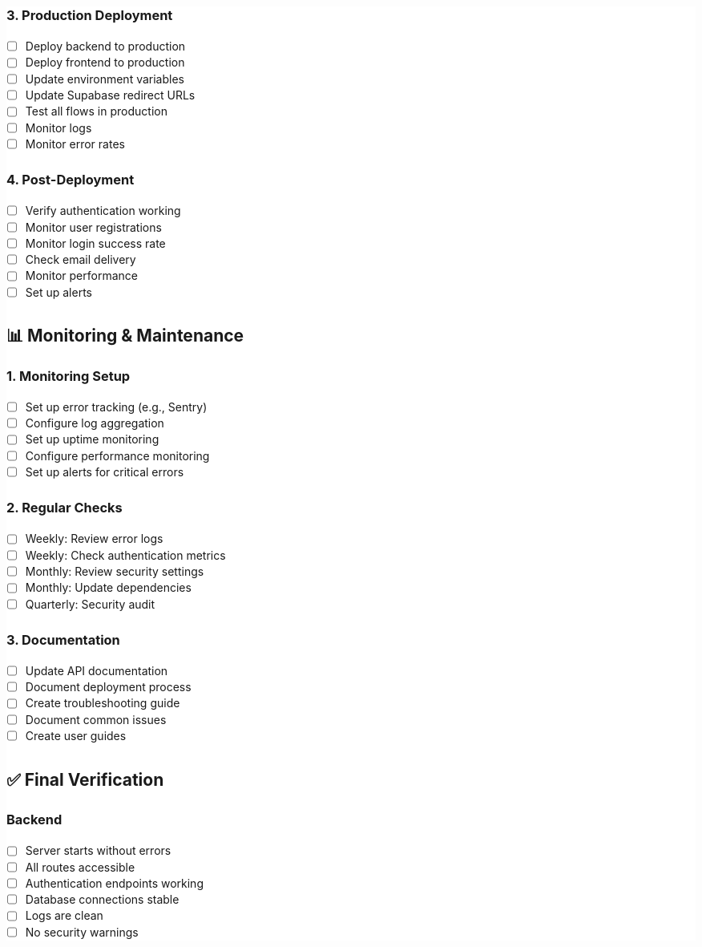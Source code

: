 ### 3. Production Deployment

- [ ] Deploy backend to production
- [ ] Deploy frontend to production
- [ ] Update environment variables
- [ ] Update Supabase redirect URLs
- [ ] Test all flows in production
- [ ] Monitor logs
- [ ] Monitor error rates

### 4. Post-Deployment

- [ ] Verify authentication working
- [ ] Monitor user registrations
- [ ] Monitor login success rate
- [ ] Check email delivery
- [ ] Monitor performance
- [ ] Set up alerts

## 📊 Monitoring & Maintenance

### 1. Monitoring Setup

- [ ] Set up error tracking (e.g., Sentry)
- [ ] Configure log aggregation
- [ ] Set up uptime monitoring
- [ ] Configure performance monitoring
- [ ] Set up alerts for critical errors

### 2. Regular Checks

- [ ] Weekly: Review error logs
- [ ] Weekly: Check authentication metrics
- [ ] Monthly: Review security settings
- [ ] Monthly: Update dependencies
- [ ] Quarterly: Security audit

### 3. Documentation

- [ ] Update API documentation
- [ ] Document deployment process
- [ ] Create troubleshooting guide
- [ ] Document common issues
- [ ] Create user guides

## ✅ Final Verification

### Backend

- [ ] Server starts without errors
- [ ] All routes accessible
- [ ] Authentication endpoints working
- [ ] Database connections stable
- [ ] Logs are clean
- [ ] No security warnings
